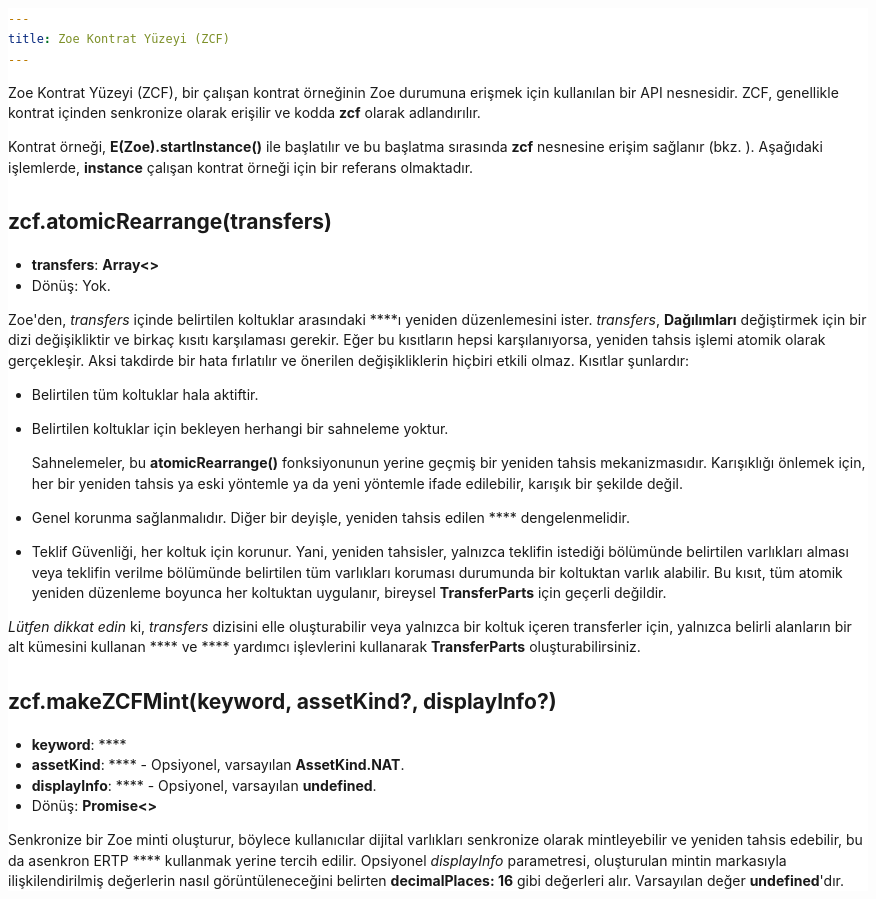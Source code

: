 ```yaml
---
title: Zoe Kontrat Yüzeyi (ZCF)
---
```




Zoe Kontrat Yüzeyi (ZCF), bir çalışan kontrat örneğinin Zoe durumuna erişmek için kullanılan bir API nesnesidir. ZCF, genellikle kontrat içinden senkronize olarak erişilir ve kodda **zcf** olarak adlandırılır.

Kontrat örneği, **E(Zoe).startInstance()** ile başlatılır ve bu başlatma sırasında **zcf** nesnesine erişim sağlanır (bkz. ). Aşağıdaki işlemlerde, **instance** çalışan kontrat örneği için bir referans olmaktadır.

## zcf.atomicRearrange(transfers)

- **transfers**: **Array&lt;>**
- Dönüş: Yok.

Zoe'den, _transfers_ içinde belirtilen koltuklar arasındaki ****ı yeniden düzenlemesini ister. _transfers_, **Dağılımları** değiştirmek için bir dizi değişikliktir ve birkaç kısıtı karşılaması gerekir. Eğer bu kısıtların hepsi karşılanıyorsa, yeniden tahsis işlemi atomik olarak gerçekleşir. Aksi takdirde bir hata fırlatılır ve önerilen değişikliklerin hiçbiri etkili olmaz. Kısıtlar şunlardır:

- Belirtilen tüm koltuklar hala aktiftir.
- Belirtilen koltuklar için bekleyen herhangi bir sahneleme yoktur.

  Sahnelemeler, bu **atomicRearrange()** fonksiyonunun yerine geçmiş bir yeniden tahsis mekanizmasıdır. Karışıklığı önlemek için, her bir yeniden tahsis ya eski yöntemle ya da yeni yöntemle ifade edilebilir, karışık bir şekilde değil.

- Genel korunma sağlanmalıdır. Diğer bir deyişle, yeniden tahsis edilen **** dengelenmelidir.
- Teklif Güvenliği, her koltuk için korunur. Yani, yeniden tahsisler, yalnızca teklifin istediği bölümünde belirtilen varlıkları alması veya teklifin verilme bölümünde belirtilen tüm varlıkları koruması durumunda bir koltuktan varlık alabilir. Bu kısıt, tüm atomik yeniden düzenleme boyunca her koltuktan uygulanır, bireysel **TransferParts** için geçerli değildir.

_Lütfen dikkat edin_ ki, _transfers_ dizisini elle oluşturabilir veya yalnızca bir koltuk içeren transferler için, yalnızca belirli alanların bir alt kümesini kullanan **** ve **** yardımcı işlevlerini kullanarak **TransferParts** oluşturabilirsiniz.

## zcf.makeZCFMint(keyword, assetKind?, displayInfo?)

- **keyword**: ****
- **assetKind**: **** - Opsiyonel, varsayılan **AssetKind.NAT**.
- **displayInfo**: **** - Opsiyonel, varsayılan **undefined**.
- Dönüş: **Promise&lt;>**

Senkronize bir Zoe minti oluşturur, böylece kullanıcılar dijital varlıkları senkronize olarak mintleyebilir ve yeniden tahsis edebilir, bu da asenkron ERTP **** kullanmak yerine tercih edilir. Opsiyonel _displayInfo_ parametresi, oluşturulan mintin markasıyla ilişkilendirilmiş değerlerin nasıl görüntüleneceğini belirten **decimalPlaces: 16** gibi değerleri alır. Varsayılan değer **undefined**'dır.
